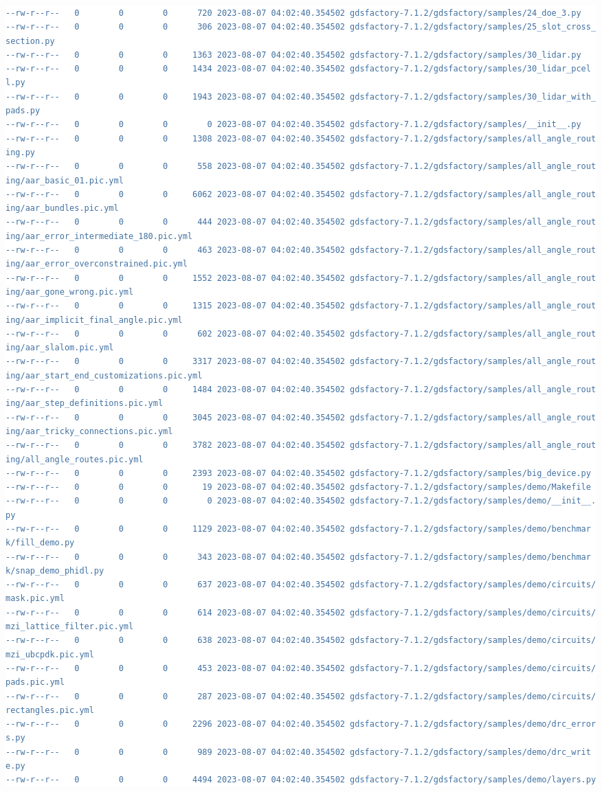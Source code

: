 ```diff
--rw-r--r--   0        0        0      720 2023-08-07 04:02:40.354502 gdsfactory-7.1.2/gdsfactory/samples/24_doe_3.py
--rw-r--r--   0        0        0      306 2023-08-07 04:02:40.354502 gdsfactory-7.1.2/gdsfactory/samples/25_slot_cross_section.py
--rw-r--r--   0        0        0     1363 2023-08-07 04:02:40.354502 gdsfactory-7.1.2/gdsfactory/samples/30_lidar.py
--rw-r--r--   0        0        0     1434 2023-08-07 04:02:40.354502 gdsfactory-7.1.2/gdsfactory/samples/30_lidar_pcell.py
--rw-r--r--   0        0        0     1943 2023-08-07 04:02:40.354502 gdsfactory-7.1.2/gdsfactory/samples/30_lidar_with_pads.py
--rw-r--r--   0        0        0        0 2023-08-07 04:02:40.354502 gdsfactory-7.1.2/gdsfactory/samples/__init__.py
--rw-r--r--   0        0        0     1308 2023-08-07 04:02:40.354502 gdsfactory-7.1.2/gdsfactory/samples/all_angle_routing.py
--rw-r--r--   0        0        0      558 2023-08-07 04:02:40.354502 gdsfactory-7.1.2/gdsfactory/samples/all_angle_routing/aar_basic_01.pic.yml
--rw-r--r--   0        0        0     6062 2023-08-07 04:02:40.354502 gdsfactory-7.1.2/gdsfactory/samples/all_angle_routing/aar_bundles.pic.yml
--rw-r--r--   0        0        0      444 2023-08-07 04:02:40.354502 gdsfactory-7.1.2/gdsfactory/samples/all_angle_routing/aar_error_intermediate_180.pic.yml
--rw-r--r--   0        0        0      463 2023-08-07 04:02:40.354502 gdsfactory-7.1.2/gdsfactory/samples/all_angle_routing/aar_error_overconstrained.pic.yml
--rw-r--r--   0        0        0     1552 2023-08-07 04:02:40.354502 gdsfactory-7.1.2/gdsfactory/samples/all_angle_routing/aar_gone_wrong.pic.yml
--rw-r--r--   0        0        0     1315 2023-08-07 04:02:40.354502 gdsfactory-7.1.2/gdsfactory/samples/all_angle_routing/aar_implicit_final_angle.pic.yml
--rw-r--r--   0        0        0      602 2023-08-07 04:02:40.354502 gdsfactory-7.1.2/gdsfactory/samples/all_angle_routing/aar_slalom.pic.yml
--rw-r--r--   0        0        0     3317 2023-08-07 04:02:40.354502 gdsfactory-7.1.2/gdsfactory/samples/all_angle_routing/aar_start_end_customizations.pic.yml
--rw-r--r--   0        0        0     1484 2023-08-07 04:02:40.354502 gdsfactory-7.1.2/gdsfactory/samples/all_angle_routing/aar_step_definitions.pic.yml
--rw-r--r--   0        0        0     3045 2023-08-07 04:02:40.354502 gdsfactory-7.1.2/gdsfactory/samples/all_angle_routing/aar_tricky_connections.pic.yml
--rw-r--r--   0        0        0     3782 2023-08-07 04:02:40.354502 gdsfactory-7.1.2/gdsfactory/samples/all_angle_routing/all_angle_routes.pic.yml
--rw-r--r--   0        0        0     2393 2023-08-07 04:02:40.354502 gdsfactory-7.1.2/gdsfactory/samples/big_device.py
--rw-r--r--   0        0        0       19 2023-08-07 04:02:40.354502 gdsfactory-7.1.2/gdsfactory/samples/demo/Makefile
--rw-r--r--   0        0        0        0 2023-08-07 04:02:40.354502 gdsfactory-7.1.2/gdsfactory/samples/demo/__init__.py
--rw-r--r--   0        0        0     1129 2023-08-07 04:02:40.354502 gdsfactory-7.1.2/gdsfactory/samples/demo/benchmark/fill_demo.py
--rw-r--r--   0        0        0      343 2023-08-07 04:02:40.354502 gdsfactory-7.1.2/gdsfactory/samples/demo/benchmark/snap_demo_phidl.py
--rw-r--r--   0        0        0      637 2023-08-07 04:02:40.354502 gdsfactory-7.1.2/gdsfactory/samples/demo/circuits/mask.pic.yml
--rw-r--r--   0        0        0      614 2023-08-07 04:02:40.354502 gdsfactory-7.1.2/gdsfactory/samples/demo/circuits/mzi_lattice_filter.pic.yml
--rw-r--r--   0        0        0      638 2023-08-07 04:02:40.354502 gdsfactory-7.1.2/gdsfactory/samples/demo/circuits/mzi_ubcpdk.pic.yml
--rw-r--r--   0        0        0      453 2023-08-07 04:02:40.354502 gdsfactory-7.1.2/gdsfactory/samples/demo/circuits/pads.pic.yml
--rw-r--r--   0        0        0      287 2023-08-07 04:02:40.354502 gdsfactory-7.1.2/gdsfactory/samples/demo/circuits/rectangles.pic.yml
--rw-r--r--   0        0        0     2296 2023-08-07 04:02:40.354502 gdsfactory-7.1.2/gdsfactory/samples/demo/drc_errors.py
--rw-r--r--   0        0        0      989 2023-08-07 04:02:40.354502 gdsfactory-7.1.2/gdsfactory/samples/demo/drc_write.py
--rw-r--r--   0        0        0     4494 2023-08-07 04:02:40.354502 gdsfactory-7.1.2/gdsfactory/samples/demo/layers.py
```